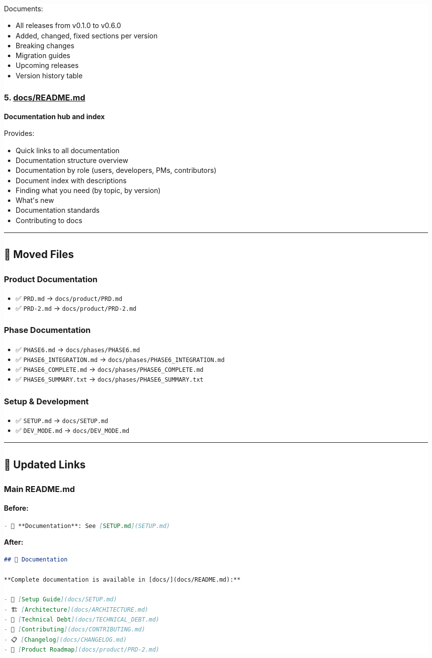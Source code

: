 Documents:
- All releases from v0.1.0 to v0.6.0
- Added, changed, fixed sections per version
- Breaking changes
- Migration guides
- Upcoming releases
- Version history table

### 5. [docs/README.md](README.md)
**Documentation hub and index**

Provides:
- Quick links to all documentation
- Documentation structure overview
- Documentation by role (users, developers, PMs, contributors)
- Document index with descriptions
- Finding what you need (by topic, by version)
- What's new
- Documentation standards
- Contributing to docs

---

## 📁 Moved Files

### Product Documentation
- ✅ `PRD.md` → `docs/product/PRD.md`
- ✅ `PRD-2.md` → `docs/product/PRD-2.md`

### Phase Documentation
- ✅ `PHASE6.md` → `docs/phases/PHASE6.md`
- ✅ `PHASE6_INTEGRATION.md` → `docs/phases/PHASE6_INTEGRATION.md`
- ✅ `PHASE6_COMPLETE.md` → `docs/phases/PHASE6_COMPLETE.md`
- ✅ `PHASE6_SUMMARY.txt` → `docs/phases/PHASE6_SUMMARY.txt`

### Setup & Development
- ✅ `SETUP.md` → `docs/SETUP.md`
- ✅ `DEV_MODE.md` → `docs/DEV_MODE.md`

---

## 🔗 Updated Links

### Main README.md

**Before:**
```markdown
- 📖 **Documentation**: See [SETUP.md](SETUP.md)
```

**After:**
```markdown
## 📖 Documentation

**Complete documentation is available in [docs/](docs/README.md):**

- 📘 [Setup Guide](docs/SETUP.md)
- 🏗️ [Architecture](docs/ARCHITECTURE.md)
- 🔧 [Technical Debt](docs/TECHNICAL_DEBT.md)
- 🤝 [Contributing](docs/CONTRIBUTING.md)
- 📋 [Changelog](docs/CHANGELOG.md)
- 🚀 [Product Roadmap](docs/product/PRD-2.md)
```
